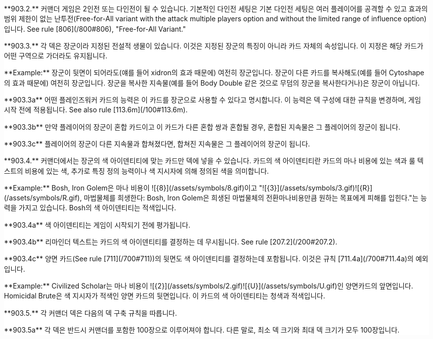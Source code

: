 <a name="903.2"></a>
<p class="paragraph" markdown="1">**903.2.** 커맨더 게임은 2인전 또는 다인전이 될 수 있습니다. 기본적인 다인전 세팅은 기본 다인전 세팅은 여러 플레이어를 공격할 수 있고 효과의 범위 제한이 없는 난투전(Free-for-All variant with the attack multiple players option and without the limited range of influence option)입니다. See rule [806](/800#806), "Free-for-All Variant."</p>

<a name="903.3"></a>
<p class="paragraph" markdown="1">**903.3.** 각 덱은 장군이라 지정된 전설적 생물이 있습니다. 이것은 지정된 장군의 특징이 아니라 카드 자체의 속성입니다. 이 지정은 해당 카드가 어떤 구역으로 가더라도 유지됩니다.</p>
<p class="example" markdown="1"> **Example:** 장군이 뒷면이 되어라도(얘를 들어 xidron의 효과 때문에) 여전히 장군입니다. 장군이 다른 카드를 복사해도(예를 들어 Cytoshape의 효과 때문에) 여전히 장군입니다. 장군을 복사한 지속물(예를 들어 Body Double 같은 것으로 무덤의 장군을 복사한다거나)은 장군이 아닙니다.</p>

<a name="903.3a"></a>
<p class="clause" markdown="1">**903.3a** 어떤 플레인즈워커 카드의 능력은 이 카드를 장군으로 사용할 수 있다고 명시합니다. 이 능력은 덱 구성에 대한 규칙을 변경하며, 게임 시작 전에 적용됩니다. See also rule [113.6m](/100#113.6m).</p>

<a name="903.3b"></a>
<p class="clause" markdown="1">**903.3b** 만약 플레이어의 장군이 혼합 카드이고 이 카드가 다른 혼합 쌍과 혼합될 경우, 혼합된 지속물은 그 플레이어의 장군이 됩니다.</p>

<a name="903.3c"></a>
<p class="clause" markdown="1">**903.3c** 플레이어의 장군이 다른 지속물과 합쳐졌다면, 합쳐진 지속물은 그 플레이어의 장군이 됩니다.</p>

<a name="903.4"></a>
<p class="paragraph" markdown="1">**903.4.** 커맨더에서는 장군의 색 아이덴티티에 맞는 카드만 덱에 넣을 수 있습니다. 카드의 색 아이덴티티란 카드의 마나 비용에 있는 색과 룰 텍스트의 비용에 있는 색, 추가로 특징 정의 능력이나 색 지시자에 의해 정의된 색을 의미합니다.</p>
<p class="example" markdown="1"> **Example:** Bosh, Iron Golem은 마나 비용이 ![{8}](/assets/symbols/8.gif)이고 "![{3}](/assets/symbols/3.gif)![{R}](/assets/symbols/R.gif), 마법물체를 희생한다: Bosh, Iron Golem은 희생된 마법물체의 전환마나비용만큼 원하는 목표에게 피해를 입힌다."는 능력을 가지고 있습니다. Bosh의 색 아이덴티티는 적색입니다.</p>

<a name="903.4a"></a>
<p class="clause" markdown="1">**903.4a** 색 아이덴티티는 게임이 시작되기 전에 평가됩니다.</p>

<a name="903.4b"></a>
<p class="clause" markdown="1">**903.4b** 리마인더 텍스트는 카드의 색 아이덴티티를 결정하는 데 무시됩니다. See rule [207.2](/200#207.2).</p>

<a name="903.4c"></a>
<p class="clause" markdown="1">**903.4c** 양면 카드(See rule [711](/700#711))의 뒷면도 색 아이덴티티를 결정하는데 포함됩니다. 이것은 규칙 [711.4a](/700#711.4a)의 예외입니다.</p>
<p class="example" markdown="1"> **Example:** Civilized Scholar는 마나 비용이 ![{2}](/assets/symbols/2.gif)![{U}](/assets/symbols/U.gif)인 양면카드의 앞면입니다. Homicidal Brute은 색 지시자가 적색인 양면 카드의 뒷면입니다. 이 카드의 색 아이덴티티는 청색과 적색입니다.</p>

<a name="903.5"></a>
<p class="paragraph" markdown="1">**903.5.** 각 커맨더 덱은 다음의 덱 구축 규칙을 따릅니다.</p>

<a name="903.5a"></a>
<p class="clause" markdown="1">**903.5a** 각 덱은 반드시 커맨더를 포함한 100장으로 이루어져야 합니다. 다른 말로, 최소 덱 크기와 최대 덱 크기가 모두 100장입니다.</p>
